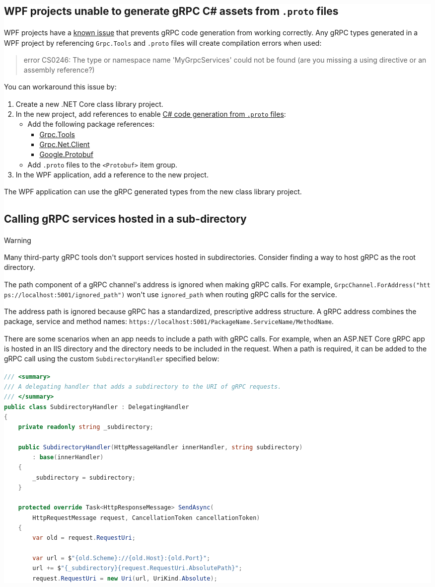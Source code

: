 ## WPF projects unable to generate gRPC C# assets from `.proto` files

WPF projects have a [known issue](https://github.com/dotnet/wpf/issues/810) that prevents gRPC code generation from working correctly. Any gRPC types generated in a WPF project by referencing `Grpc.Tools` and `.proto` files will create compilation errors when used:

> error CS0246: The type or namespace name 'MyGrpcServices' could not be found (are you missing a using directive or an assembly reference?)

You can workaround this issue by:

1. Create a new .NET Core class library project.
2. In the new project, add references to enable [C# code generation from `.proto` files](xref:grpc/basics#generated-c-assets):
    * Add the following package references:
        * [Grpc.Tools](https://www.nuget.org/packages/Grpc.Tools/)
        * [Grpc.Net.Client](https://www.nuget.org/packages/Grpc.Net.Client/)
        * [Google.Protobuf](https://www.nuget.org/packages/Google.Protobuf/)
    * Add `.proto` files to the `<Protobuf>` item group.
3. In the WPF application, add a reference to the new project.

The WPF application can use the gRPC generated types from the new class library project.

## Calling gRPC services hosted in a sub-directory

> [!WARNING]
> Many third-party gRPC tools don't support services hosted in subdirectories. Consider finding a way to host gRPC as the root directory.

The path component of a gRPC channel's address is ignored when making gRPC calls. For example, `GrpcChannel.ForAddress("https://localhost:5001/ignored_path")` won't use `ignored_path` when routing gRPC calls for the service.

The address path is ignored because gRPC has a standardized, prescriptive address structure. A gRPC address combines the package, service and method names: `https://localhost:5001/PackageName.ServiceName/MethodName`.

There are some scenarios when an app needs to include a path with gRPC calls. For example, when an ASP.NET Core gRPC app is hosted in an IIS directory and the directory needs to be included in the request. When a path is required, it can be added to the gRPC call using the custom `SubdirectoryHandler` specified below:

```csharp
/// <summary>
/// A delegating handler that adds a subdirectory to the URI of gRPC requests.
/// </summary>
public class SubdirectoryHandler : DelegatingHandler
{
    private readonly string _subdirectory;

    public SubdirectoryHandler(HttpMessageHandler innerHandler, string subdirectory)
        : base(innerHandler)
    {
        _subdirectory = subdirectory;
    }

    protected override Task<HttpResponseMessage> SendAsync(
        HttpRequestMessage request, CancellationToken cancellationToken)
    {
        var old = request.RequestUri;

        var url = $"{old.Scheme}://{old.Host}:{old.Port}";
        url += $"{_subdirectory}{request.RequestUri.AbsolutePath}";
        request.RequestUri = new Uri(url, UriKind.Absolute);

```